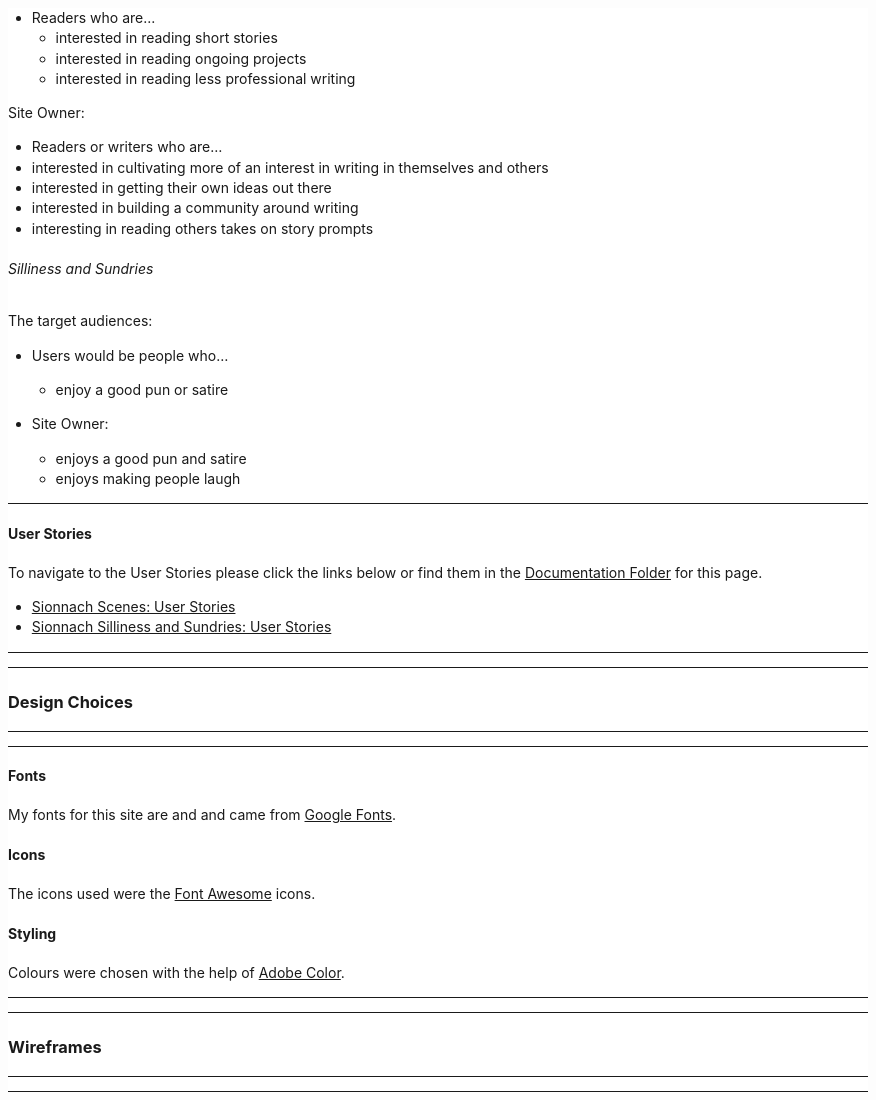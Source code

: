 -	Readers who are... 
	- 	interested in reading short stories
	-	interested in reading ongoing projects
	- 	interested in reading less professional writing

Site Owner:
-	Readers or writers who are…
-	interested in cultivating more of an interest in writing in themselves and 
 	others
-	interested in getting their own ideas out there
-	interested in building a community around writing
-	interesting in reading others takes on story prompts


###### Silliness and Sundries


The target audiences:

-	Users would be people who…
	-	enjoy a good pun or satire

-	Site Owner:
    -	enjoys a good pun and satire
    -	enjoys making people laugh

 
---
#### User Stories

To navigate to the User Stories please click the links below or find them in the [Documentation Folder]() for this page.

- [Sionnach Scenes: User Stories]() 
- [Sionnach Silliness and Sundries: User Stories]()

---
---
### Design Choices
---
---
#### Fonts

My fonts for this site are []() and []() and came from [Google Fonts](https://fonts.google.com/).

#### Icons

The icons used were the [Font Awesome](https://fontawesome.com/) icons. 
 
#### Styling

Colours were chosen with the help of [Adobe Color](https://color.adobe.com/create/color-wheel).

---
---
 ### Wireframes
 ---
 ---
